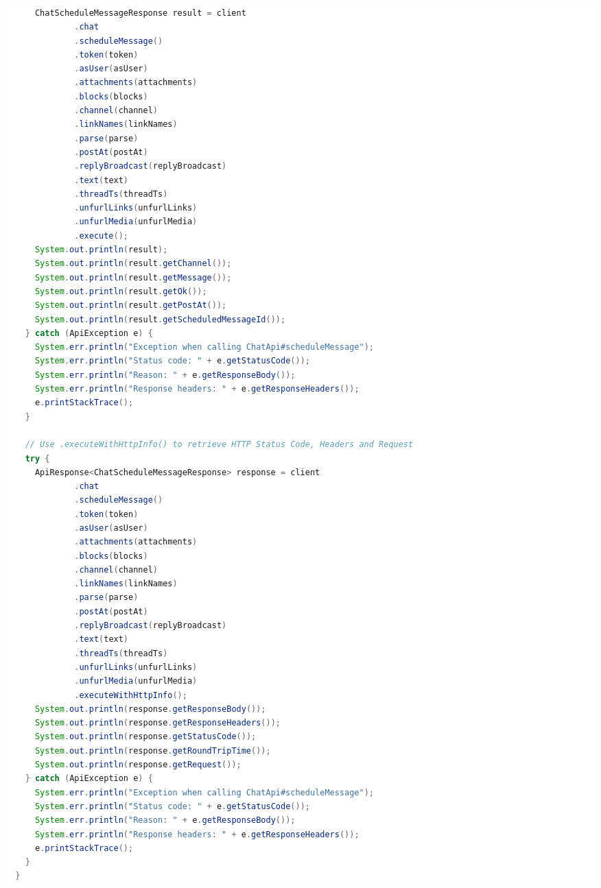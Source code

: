 ```java
      ChatScheduleMessageResponse result = client
              .chat
              .scheduleMessage()
              .token(token)
              .asUser(asUser)
              .attachments(attachments)
              .blocks(blocks)
              .channel(channel)
              .linkNames(linkNames)
              .parse(parse)
              .postAt(postAt)
              .replyBroadcast(replyBroadcast)
              .text(text)
              .threadTs(threadTs)
              .unfurlLinks(unfurlLinks)
              .unfurlMedia(unfurlMedia)
              .execute();
      System.out.println(result);
      System.out.println(result.getChannel());
      System.out.println(result.getMessage());
      System.out.println(result.getOk());
      System.out.println(result.getPostAt());
      System.out.println(result.getScheduledMessageId());
    } catch (ApiException e) {
      System.err.println("Exception when calling ChatApi#scheduleMessage");
      System.err.println("Status code: " + e.getStatusCode());
      System.err.println("Reason: " + e.getResponseBody());
      System.err.println("Response headers: " + e.getResponseHeaders());
      e.printStackTrace();
    }

    // Use .executeWithHttpInfo() to retrieve HTTP Status Code, Headers and Request
    try {
      ApiResponse<ChatScheduleMessageResponse> response = client
              .chat
              .scheduleMessage()
              .token(token)
              .asUser(asUser)
              .attachments(attachments)
              .blocks(blocks)
              .channel(channel)
              .linkNames(linkNames)
              .parse(parse)
              .postAt(postAt)
              .replyBroadcast(replyBroadcast)
              .text(text)
              .threadTs(threadTs)
              .unfurlLinks(unfurlLinks)
              .unfurlMedia(unfurlMedia)
              .executeWithHttpInfo();
      System.out.println(response.getResponseBody());
      System.out.println(response.getResponseHeaders());
      System.out.println(response.getStatusCode());
      System.out.println(response.getRoundTripTime());
      System.out.println(response.getRequest());
    } catch (ApiException e) {
      System.err.println("Exception when calling ChatApi#scheduleMessage");
      System.err.println("Status code: " + e.getStatusCode());
      System.err.println("Reason: " + e.getResponseBody());
      System.err.println("Response headers: " + e.getResponseHeaders());
      e.printStackTrace();
    }
  }
```